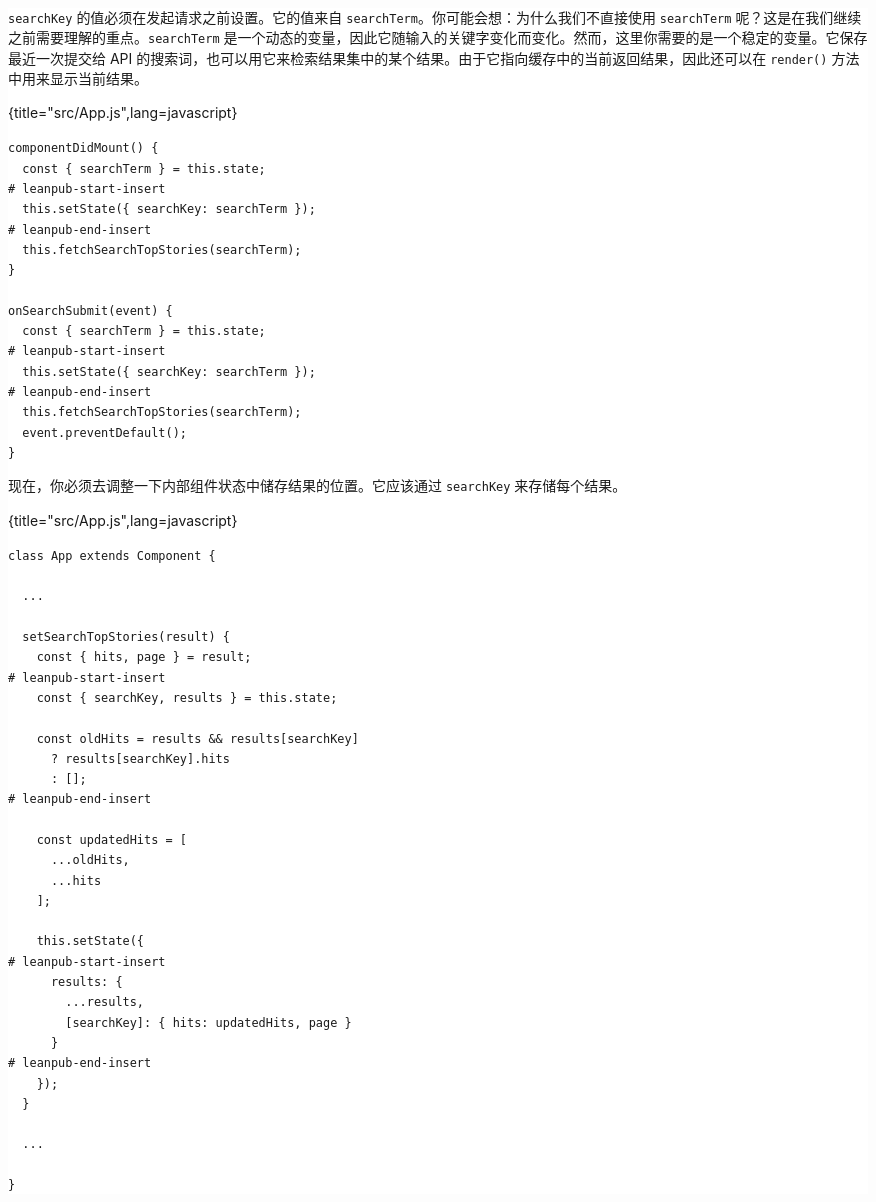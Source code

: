 `searchKey` 的值必须在发起请求之前设置。它的值来自 `searchTerm`。你可能会想：为什么我们不直接使用 `searchTerm` 呢？这是在我们继续之前需要理解的重点。`searchTerm` 是一个动态的变量，因此它随输入的关键字变化而变化。然而，这里你需要的是一个稳定的变量。它保存最近一次提交给 API 的搜索词，也可以用它来检索结果集中的某个结果。由于它指向缓存中的当前返回结果，因此还可以在 `render()` 方法中用来显示当前结果。

{title="src/App.js",lang=javascript}
~~~~~~~~
componentDidMount() {
  const { searchTerm } = this.state;
# leanpub-start-insert
  this.setState({ searchKey: searchTerm });
# leanpub-end-insert
  this.fetchSearchTopStories(searchTerm);
}

onSearchSubmit(event) {
  const { searchTerm } = this.state;
# leanpub-start-insert
  this.setState({ searchKey: searchTerm });
# leanpub-end-insert
  this.fetchSearchTopStories(searchTerm);
  event.preventDefault();
}
~~~~~~~~

现在，你必须去调整一下内部组件状态中储存结果的位置。它应该通过 `searchKey` 来存储每个结果。

{title="src/App.js",lang=javascript}
~~~~~~~~
class App extends Component {

  ...

  setSearchTopStories(result) {
    const { hits, page } = result;
# leanpub-start-insert
    const { searchKey, results } = this.state;

    const oldHits = results && results[searchKey]
      ? results[searchKey].hits
      : [];
# leanpub-end-insert

    const updatedHits = [
      ...oldHits,
      ...hits
    ];

    this.setState({
# leanpub-start-insert
      results: {
        ...results,
        [searchKey]: { hits: updatedHits, page }
      }
# leanpub-end-insert
    });
  }

  ...

}
~~~~~~~~
